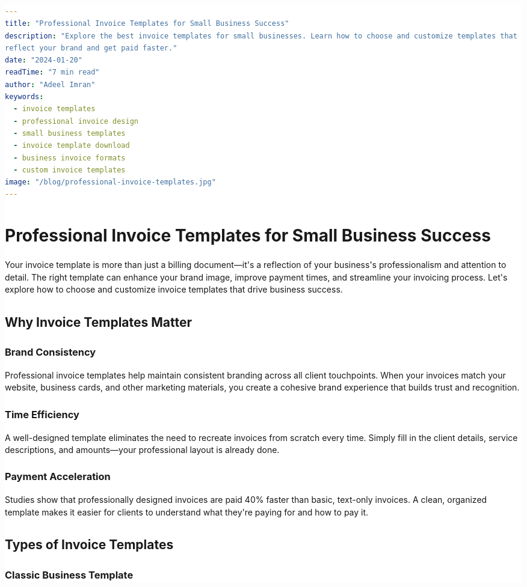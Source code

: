 ```yaml
---
title: "Professional Invoice Templates for Small Business Success"
description: "Explore the best invoice templates for small businesses. Learn how to choose and customize templates that reflect your brand and get paid faster."
date: "2024-01-20"
readTime: "7 min read"
author: "Adeel Imran"
keywords:
  - invoice templates
  - professional invoice design
  - small business templates
  - invoice template download
  - business invoice formats
  - custom invoice templates
image: "/blog/professional-invoice-templates.jpg"
---
```


# Professional Invoice Templates for Small Business Success

Your invoice template is more than just a billing document—it's a reflection of your business's professionalism and attention to detail. The right template can enhance your brand image, improve payment times, and streamline your invoicing process. Let's explore how to choose and customize invoice templates that drive business success.

## Why Invoice Templates Matter

### Brand Consistency

Professional invoice templates help maintain consistent branding across all client touchpoints. When your invoices match your website, business cards, and other marketing materials, you create a cohesive brand experience that builds trust and recognition.

### Time Efficiency

A well-designed template eliminates the need to recreate invoices from scratch every time. Simply fill in the client details, service descriptions, and amounts—your professional layout is already done.

### Payment Acceleration

Studies show that professionally designed invoices are paid 40% faster than basic, text-only invoices. A clean, organized template makes it easier for clients to understand what they're paying for and how to pay it.

## Types of Invoice Templates

### Classic Business Template
